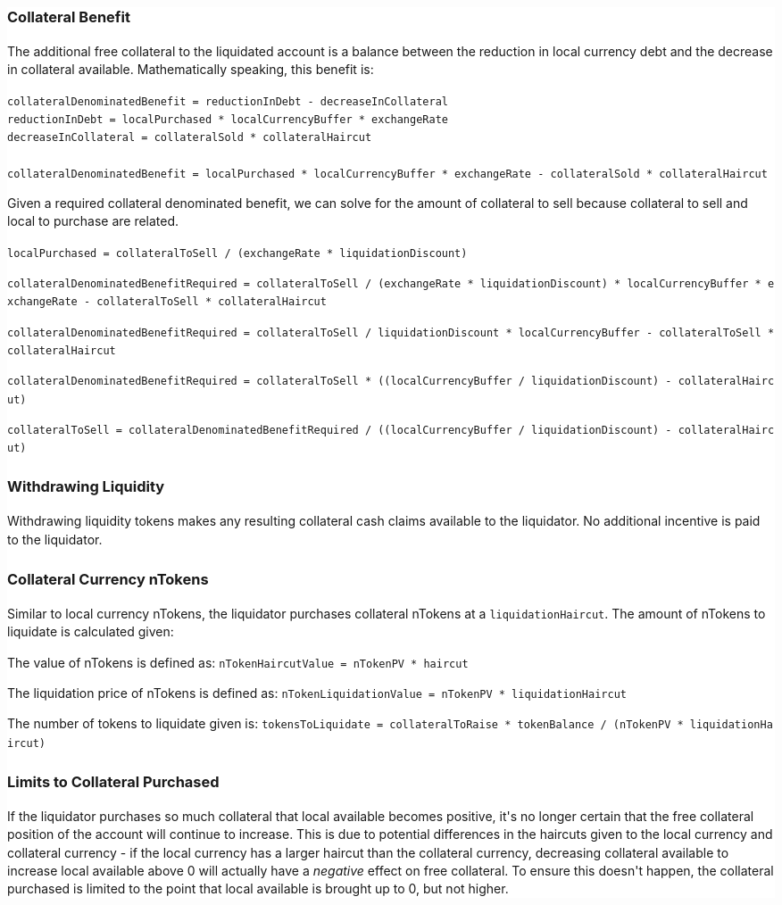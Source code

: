 ### Collateral Benefit

The additional free collateral to the liquidated account is a balance between the reduction in local currency debt and the decrease in collateral available. Mathematically speaking, this benefit is:

```
collateralDenominatedBenefit = reductionInDebt - decreaseInCollateral
reductionInDebt = localPurchased * localCurrencyBuffer * exchangeRate
decreaseInCollateral = collateralSold * collateralHaircut

collateralDenominatedBenefit = localPurchased * localCurrencyBuffer * exchangeRate - collateralSold * collateralHaircut
```

Given a required collateral denominated benefit, we can solve for the amount of collateral to sell because collateral to sell and local to purchase are related.

`localPurchased = collateralToSell / (exchangeRate * liquidationDiscount)`

`collateralDenominatedBenefitRequired = collateralToSell / (exchangeRate * liquidationDiscount) * localCurrencyBuffer * exchangeRate - collateralToSell * collateralHaircut`

`collateralDenominatedBenefitRequired = collateralToSell / liquidationDiscount * localCurrencyBuffer - collateralToSell * collateralHaircut`

`collateralDenominatedBenefitRequired = collateralToSell * ((localCurrencyBuffer / liquidationDiscount) - collateralHaircut)`

`collateralToSell = collateralDenominatedBenefitRequired / ((localCurrencyBuffer / liquidationDiscount) - collateralHaircut)`

### Withdrawing Liquidity

Withdrawing liquidity tokens makes any resulting collateral cash claims available to the liquidator. No additional incentive is paid to the liquidator.

### Collateral Currency nTokens

Similar to local currency nTokens, the liquidator purchases collateral nTokens at a `liquidationHaircut`. The amount of nTokens to liquidate is calculated given:

The value of nTokens is defined as: `nTokenHaircutValue = nTokenPV * haircut`

The liquidation price of nTokens is defined as: `nTokenLiquidationValue = nTokenPV * liquidationHaircut`

The number of tokens to liquidate given is: `tokensToLiquidate = collateralToRaise * tokenBalance / (nTokenPV * liquidationHaircut)`

### Limits to Collateral Purchased

If the liquidator purchases so much collateral that local available becomes positive, it's no longer certain that the free collateral position of the account will continue to increase. This is due to potential differences in the haircuts given to the local currency and collateral currency - if the local currency has a larger haircut than the collateral currency, decreasing collateral available to increase local available above 0 will actually have a _negative_ effect on free collateral. To ensure this doesn't happen, the collateral purchased is limited to the point that local available is brought up to 0, but not higher.
